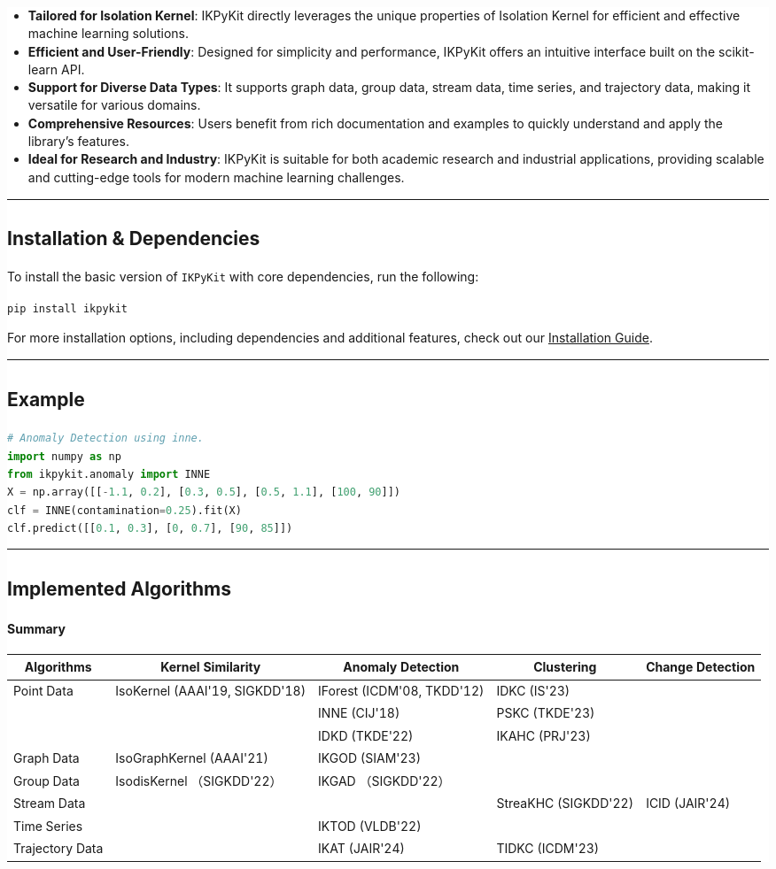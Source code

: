 - **Tailored for Isolation Kernel**: IKPyKit directly leverages the unique properties of Isolation Kernel for efficient and effective machine learning solutions.
- **Efficient and User-Friendly**: Designed for simplicity and performance, IKPyKit offers an intuitive interface built on the scikit-learn API.
- **Support for Diverse Data Types**: It supports graph data, group data, stream data, time series, and trajectory data, making it versatile for various domains.
- **Comprehensive Resources**: Users benefit from rich documentation and examples to quickly understand and apply the library’s features.
- **Ideal for Research and Industry**: IKPyKit is suitable for both academic research and industrial applications, providing scalable and cutting-edge tools for modern machine learning challenges.

---

## Installation & Dependencies

To install the basic version of `IKPyKit` with core dependencies, run the following:

```bash
pip install ikpykit
```

For more installation options, including dependencies and additional features, check out our [Installation Guide](./quick-start/how-to-install.html).

---

## Example

```py
# Anomaly Detection using inne.
import numpy as np
from ikpykit.anomaly import INNE
X = np.array([[-1.1, 0.2], [0.3, 0.5], [0.5, 1.1], [100, 90]])
clf = INNE(contamination=0.25).fit(X)
clf.predict([[0.1, 0.3], [0, 0.7], [90, 85]])
```

---

## Implemented Algorithms

#### Summary

| Algorithms      | Kernel Similarity              | Anomaly Detection          | Clustering           | Change Detection |
| --------------- | ------------------------------ | -------------------------- | -------------------- | ---------------- |
| Point Data      | IsoKernel (AAAI'19, SIGKDD'18) | IForest (ICDM'08, TKDD'12) | IDKC (IS'23)         |                  |
|                 |                                | INNE (CIJ'18)              | PSKC (TKDE'23)       |                  |
|                 |                                | IDKD (TKDE'22)             | IKAHC (PRJ'23)       |                  |
| Graph Data      | IsoGraphKernel (AAAI'21)       | IKGOD (SIAM'23)            |                      |                  |
| Group Data      | IsodisKernel （SIGKDD'22）     | IKGAD （SIGKDD'22）        |                      |                  |
| Stream Data     |                                |                            | StreaKHC (SIGKDD'22) | ICID (JAIR'24)   |
| Time Series     |                                | IKTOD (VLDB'22)            |                      |                  |
| Trajectory Data |                                | IKAT (JAIR'24)             | TIDKC (ICDM'23)      |                  |
